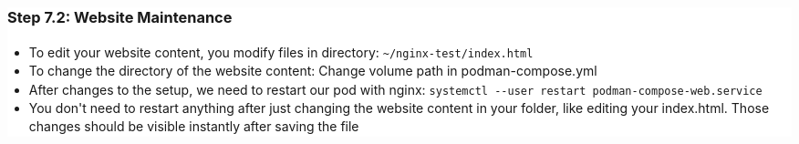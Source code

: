 ### Step 7.2: Website Maintenance
- To edit your website content, you modify files in directory: `~/nginx-test/index.html`
- To change the directory of the website content: Change volume path in podman-compose.yml
- After changes to the setup, we need to restart our pod with nginx: `systemctl --user restart podman-compose-web.service`
- You don't need to restart anything after just changing the website content in your folder, like editing your index.html. Those changes should be visible instantly after saving the file
